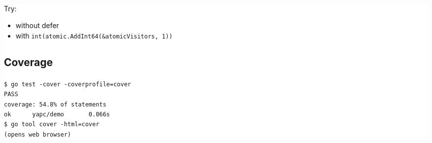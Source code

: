 Try:

* without defer
* with `int(atomic.AddInt64(&atomicVisitors, 1))`

## Coverage

```
$ go test -cover -coverprofile=cover
PASS
coverage: 54.8% of statements
ok      yapc/demo       0.066s
$ go tool cover -html=cover
(opens web browser)
```

